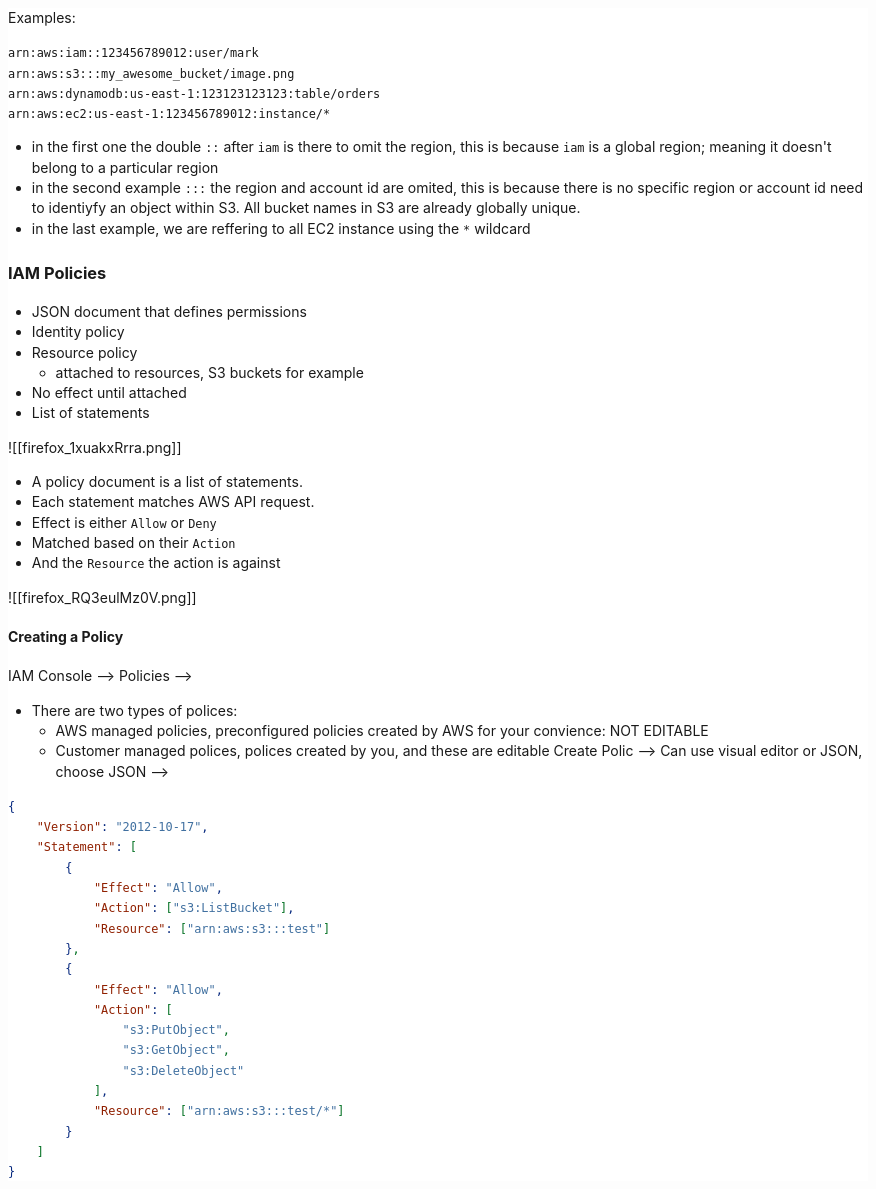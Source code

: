 Examples:
```
arn:aws:iam::123456789012:user/mark 
arn:aws:s3:::my_awesome_bucket/image.png
arn:aws:dynamodb:us-east-1:123123123123:table/orders
arn:aws:ec2:us-east-1:123456789012:instance/*
```
- in the first one the double `::` after `iam` is there to omit the region, this is because `iam` is a global region; meaning it doesn't belong to a particular region
- in the second example `:::` the region and account id are omited, this is because there is no specific region or account id need to identiyfy an object within S3. All bucket names in S3 are already globally unique.
- in the last example, we are reffering to all EC2 instance using the `*` wildcard

### IAM Policies
- JSON document that defines permissions
- Identity policy
- Resource policy
	- attached to resources, S3 buckets for example
- No effect until attached 
- List of statements 

![[firefox_1xuakxRrra.png]]

- A policy document is a list of statements.
- Each statement matches AWS API request.
- Effect is either `Allow` or `Deny`
- Matched based on their `Action`
- And the `Resource` the action is against

![[firefox_RQ3eulMz0V.png]]

#### Creating a Policy 

IAM Console --> Policies --> 
- There are two types of polices:
	- AWS managed policies, preconfigured policies created by AWS for your convience: NOT  EDITABLE
	- Customer managed polices, polices created by you, and these are editable
Create Polic --> Can use visual editor or JSON, choose JSON --> 
```json
{
	"Version": "2012-10-17",
	"Statement": [
		{
			"Effect": "Allow",
			"Action": ["s3:ListBucket"],
			"Resource": ["arn:aws:s3:::test"]
		},
		{
			"Effect": "Allow",
			"Action": [
				"s3:PutObject",
				"s3:GetObject",
				"s3:DeleteObject"
			],
			"Resource": ["arn:aws:s3:::test/*"]
		}
	]
}
```
